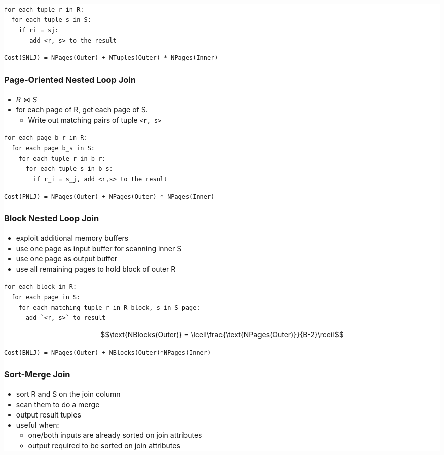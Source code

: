 ```
for each tuple r in R:
  for each tuple s in S:
    if ri = sj:
       add <r, s> to the result
```

```
Cost(SNLJ) = NPages(Outer) + NTuples(Outer) * NPages(Inner)
```

### Page-Oriented Nested Loop Join

- $R\bowtie S$
- for each page of R, get each page of S.
  - Write out matching pairs of tuple `<r, s>`

```
for each page b_r in R:
  for each page b_s in S:
    for each tuple r in b_r:
      for each tuple s in b_s:
        if r_i = s_j, add <r,s> to the result
```

```
Cost(PNLJ) = NPages(Outer) + NPages(Outer) * NPages(Inner)
```

### Block Nested Loop Join

- exploit additional memory buffers
- use one page as input buffer for scanning inner S
- use one page as output buffer
- use all remaining pages to hold block of outer R

```
for each block in R:
  for each page in S:
    for each matching tuple r in R-block, s in S-page:
      add `<r, s>` to result
```

$$\text{NBlocks(Outer)} = \lceil\frac{\text{NPages(Outer)}}{B-2}\rceil$$

```
Cost(BNLJ) = NPages(Outer) + NBlocks(Outer)*NPages(Inner)
```

### Sort-Merge Join

- sort R and S on the join column
- scan them to do a merge
- output result tuples
- useful when:
  - one/both inputs are already sorted on join attributes
  - output required to be sorted on join attributes
